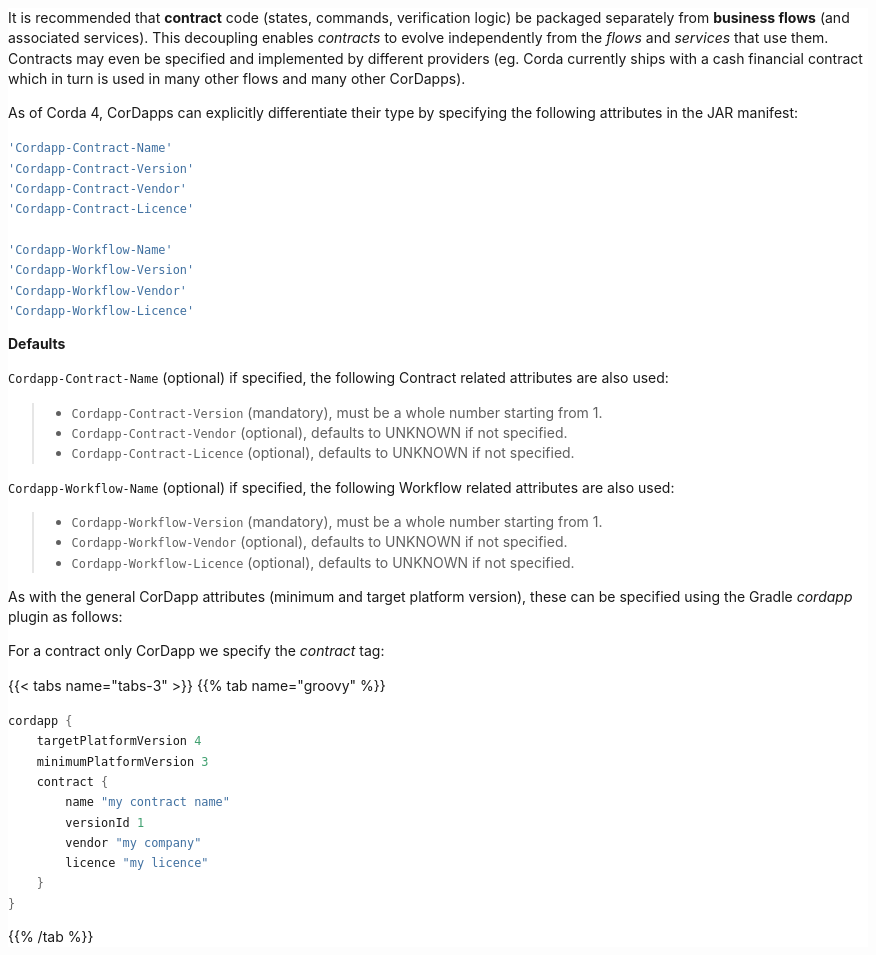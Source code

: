 It is recommended that **contract** code (states, commands, verification logic) be packaged separately from **business flows** (and associated services).
This decoupling enables *contracts* to evolve independently from the *flows* and *services* that use them. Contracts may even be specified and implemented by different
providers (eg. Corda currently ships with a cash financial contract which in turn is used in many other flows and many other CorDapps).

As of Corda 4, CorDapps can explicitly differentiate their type by specifying the following attributes in the JAR manifest:

```groovy
'Cordapp-Contract-Name'
'Cordapp-Contract-Version'
'Cordapp-Contract-Vendor'
'Cordapp-Contract-Licence'

'Cordapp-Workflow-Name'
'Cordapp-Workflow-Version'
'Cordapp-Workflow-Vendor'
'Cordapp-Workflow-Licence'
```

**Defaults**

`Cordapp-Contract-Name` (optional) if specified, the following Contract related attributes are also used:

> 
> 
> * `Cordapp-Contract-Version` (mandatory), must be a whole number starting from 1.
> * `Cordapp-Contract-Vendor` (optional), defaults to UNKNOWN if not specified.
> * `Cordapp-Contract-Licence` (optional), defaults to UNKNOWN if not specified.


`Cordapp-Workflow-Name` (optional) if specified, the following Workflow related attributes are also used:

> 
> 
> * `Cordapp-Workflow-Version` (mandatory), must be a whole number starting from 1.
> * `Cordapp-Workflow-Vendor` (optional), defaults to UNKNOWN if not specified.
> * `Cordapp-Workflow-Licence` (optional), defaults to UNKNOWN if not specified.


As with the general CorDapp attributes (minimum and target platform version), these can be specified using the Gradle *cordapp* plugin as follows:

For a contract only CorDapp we specify the *contract* tag:

{{< tabs name="tabs-3" >}}
{{% tab name="groovy" %}}
```groovy
cordapp {
    targetPlatformVersion 4
    minimumPlatformVersion 3
    contract {
        name "my contract name"
        versionId 1
        vendor "my company"
        licence "my licence"
    }
}
```
{{% /tab %}}
